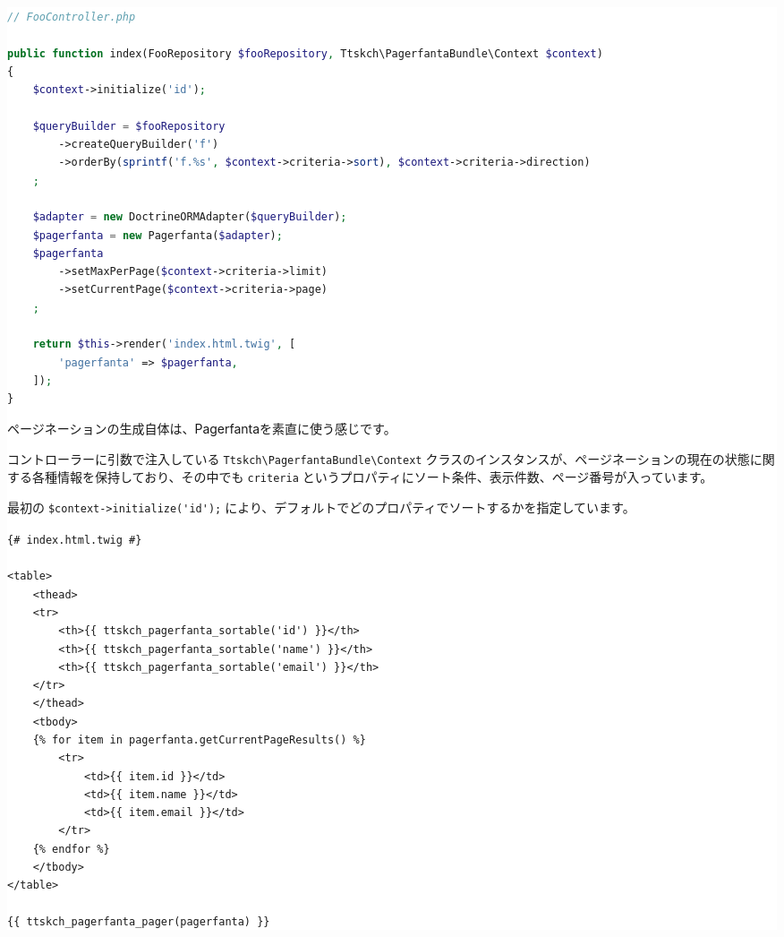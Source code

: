 ```php
// FooController.php

public function index(FooRepository $fooRepository, Ttskch\PagerfantaBundle\Context $context)
{
    $context->initialize('id');

    $queryBuilder = $fooRepository
        ->createQueryBuilder('f')
        ->orderBy(sprintf('f.%s', $context->criteria->sort), $context->criteria->direction)
    ;

    $adapter = new DoctrineORMAdapter($queryBuilder);
    $pagerfanta = new Pagerfanta($adapter);
    $pagerfanta
        ->setMaxPerPage($context->criteria->limit)
        ->setCurrentPage($context->criteria->page)
    ;

    return $this->render('index.html.twig', [
        'pagerfanta' => $pagerfanta,
    ]);
}
```

ページネーションの生成自体は、Pagerfantaを素直に使う感じです。

コントローラーに引数で注入している `Ttskch\PagerfantaBundle\Context` クラスのインスタンスが、ページネーションの現在の状態に関する各種情報を保持しており、その中でも `criteria` というプロパティにソート条件、表示件数、ページ番号が入っています。

最初の `$context->initialize('id');` により、デフォルトでどのプロパティでソートするかを指定しています。

```twig
{# index.html.twig #}

<table>
    <thead>
    <tr>
        <th>{{ ttskch_pagerfanta_sortable('id') }}</th>
        <th>{{ ttskch_pagerfanta_sortable('name') }}</th>
        <th>{{ ttskch_pagerfanta_sortable('email') }}</th>
    </tr>
    </thead>
    <tbody>
    {% for item in pagerfanta.getCurrentPageResults() %}
        <tr>
            <td>{{ item.id }}</td>
            <td>{{ item.name }}</td>
            <td>{{ item.email }}</td>
        </tr>
    {% endfor %}
    </tbody>
</table>

{{ ttskch_pagerfanta_pager(pagerfanta) }}
```
